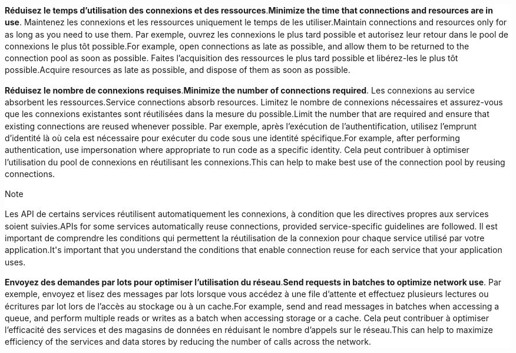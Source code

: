 <span data-ttu-id="2d7b1-239">**Réduisez le temps d’utilisation des connexions et des ressources**.</span><span class="sxs-lookup"><span data-stu-id="2d7b1-239">**Minimize the time that connections and resources are in use**.</span></span> <span data-ttu-id="2d7b1-240">Maintenez les connexions et les ressources uniquement le temps de les utiliser.</span><span class="sxs-lookup"><span data-stu-id="2d7b1-240">Maintain connections and resources only for as long as you need to use them.</span></span> <span data-ttu-id="2d7b1-241">Par exemple, ouvrez les connexions le plus tard possible et autorisez leur retour dans le pool de connexions le plus tôt possible.</span><span class="sxs-lookup"><span data-stu-id="2d7b1-241">For example, open connections as late as possible, and allow them to be returned to the connection pool as soon as possible.</span></span> <span data-ttu-id="2d7b1-242">Faites l’acquisition des ressources le plus tard possible et libérez-les le plus tôt possible.</span><span class="sxs-lookup"><span data-stu-id="2d7b1-242">Acquire resources as late as possible, and dispose of them as soon as possible.</span></span>

<span data-ttu-id="2d7b1-243">**Réduisez le nombre de connexions requises**.</span><span class="sxs-lookup"><span data-stu-id="2d7b1-243">**Minimize the number of connections required**.</span></span> <span data-ttu-id="2d7b1-244">Les connexions au service absorbent les ressources.</span><span class="sxs-lookup"><span data-stu-id="2d7b1-244">Service connections absorb resources.</span></span> <span data-ttu-id="2d7b1-245">Limitez le nombre de connexions nécessaires et assurez-vous que les connexions existantes sont réutilisées dans la mesure du possible.</span><span class="sxs-lookup"><span data-stu-id="2d7b1-245">Limit the number that are required and ensure that existing connections are reused whenever possible.</span></span> <span data-ttu-id="2d7b1-246">Par exemple, après l’exécution de l’authentification, utilisez l’emprunt d’identité là où cela est nécessaire pour exécuter du code sous une identité spécifique.</span><span class="sxs-lookup"><span data-stu-id="2d7b1-246">For example, after performing authentication, use impersonation where appropriate to run code as a specific identity.</span></span> <span data-ttu-id="2d7b1-247">Cela peut contribuer à optimiser l’utilisation du pool de connexions en réutilisant les connexions.</span><span class="sxs-lookup"><span data-stu-id="2d7b1-247">This can help to make best use of the connection pool by reusing connections.</span></span>
  
> [!NOTE]
> <span data-ttu-id="2d7b1-248">Les API de certains services réutilisent automatiquement les connexions, à condition que les directives propres aux services soient suivies.</span><span class="sxs-lookup"><span data-stu-id="2d7b1-248">APIs for some services automatically reuse connections, provided service-specific guidelines are followed.</span></span> <span data-ttu-id="2d7b1-249">Il est important de comprendre les conditions qui permettent la réutilisation de la connexion pour chaque service utilisé par votre application.</span><span class="sxs-lookup"><span data-stu-id="2d7b1-249">It's important that you understand the conditions that enable connection reuse for each service that your application uses.</span></span>

<span data-ttu-id="2d7b1-250">**Envoyez des demandes par lots pour optimiser l’utilisation du réseau**.</span><span class="sxs-lookup"><span data-stu-id="2d7b1-250">**Send requests in batches to optimize network use**.</span></span> <span data-ttu-id="2d7b1-251">Par exemple, envoyez et lisez des messages par lots lorsque vous accédez à une file d’attente et effectuez plusieurs lectures ou écritures par lot lors de l’accès au stockage ou à un cache.</span><span class="sxs-lookup"><span data-stu-id="2d7b1-251">For example, send and read messages in batches when accessing a queue, and perform multiple reads or writes as a batch when accessing storage or a cache.</span></span> <span data-ttu-id="2d7b1-252">Cela peut contribuer à optimiser l’efficacité des services et des magasins de données en réduisant le nombre d’appels sur le réseau.</span><span class="sxs-lookup"><span data-stu-id="2d7b1-252">This can help to maximize efficiency of the services and data stores by reducing the number of calls across the network.</span></span>
